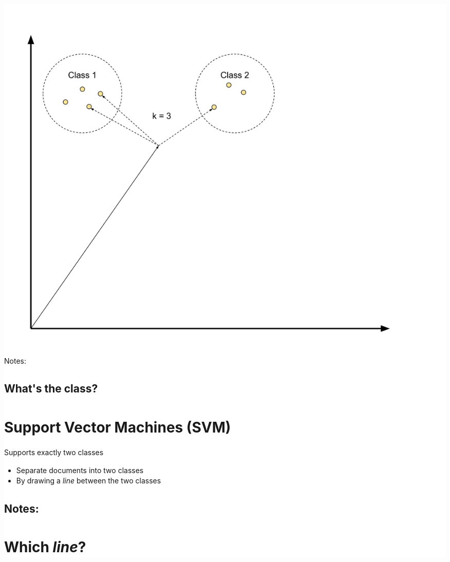 &shy;
![kNN](images/kNN.svg)


Notes:

What's the class?
---

# Support Vector Machines (SVM)

Supports exactly two classes

* Separate documents into two classes
* By drawing a _line_ between the two classes

Notes:
---

# Which _line_?
